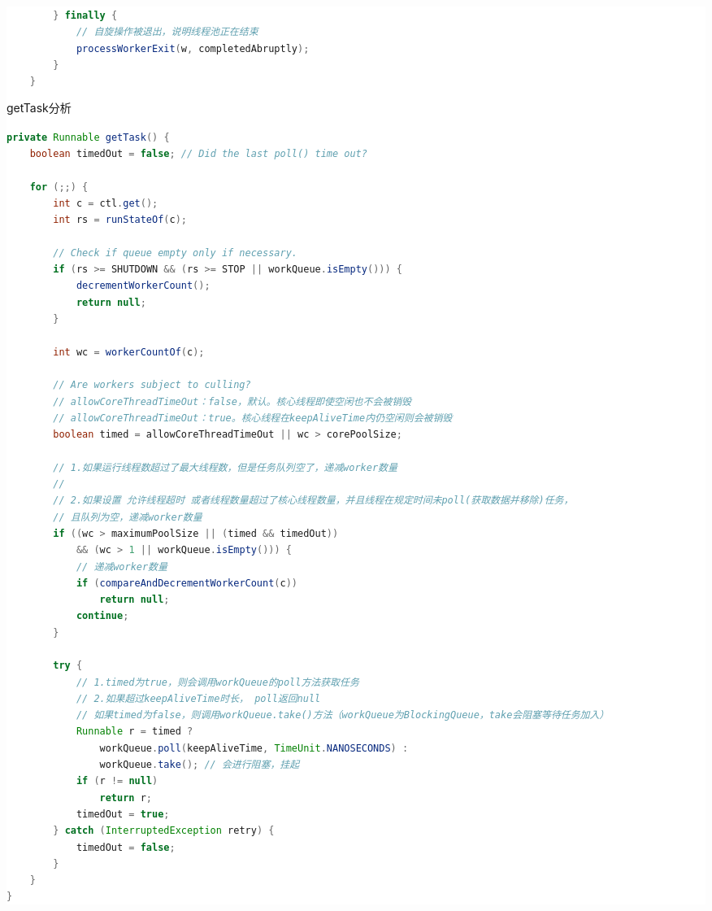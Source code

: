 ```java
        } finally {
            // 自旋操作被退出，说明线程池正在结束
            processWorkerExit(w, completedAbruptly);
        }
    }
```

getTask分析

```java
private Runnable getTask() {
    boolean timedOut = false; // Did the last poll() time out?

    for (;;) {
        int c = ctl.get();
        int rs = runStateOf(c);

        // Check if queue empty only if necessary.
        if (rs >= SHUTDOWN && (rs >= STOP || workQueue.isEmpty())) {
            decrementWorkerCount();
            return null;
        }

        int wc = workerCountOf(c);

        // Are workers subject to culling?
        // allowCoreThreadTimeOut：false，默认。核心线程即使空闲也不会被销毁
        // allowCoreThreadTimeOut：true。核心线程在keepAliveTime内仍空闲则会被销毁
        boolean timed = allowCoreThreadTimeOut || wc > corePoolSize;

        // 1.如果运行线程数超过了最大线程数，但是任务队列空了，递减worker数量
        //
        // 2.如果设置 允许线程超时 或者线程数量超过了核心线程数量，并且线程在规定时间未poll(获取数据并移除)任务，
        // 且队列为空，递减worker数量
        if ((wc > maximumPoolSize || (timed && timedOut))
            && (wc > 1 || workQueue.isEmpty())) {
            // 递减worker数量
            if (compareAndDecrementWorkerCount(c))
                return null;
            continue;
        }

        try {
            // 1.timed为true，则会调用workQueue的poll方法获取任务
            // 2.如果超过keepAliveTime时长， poll返回null
            // 如果timed为false，则调用workQueue.take()方法（workQueue为BlockingQueue，take会阻塞等待任务加入）
            Runnable r = timed ?
                workQueue.poll(keepAliveTime, TimeUnit.NANOSECONDS) :
                workQueue.take(); // 会进行阻塞，挂起
            if (r != null)
                return r;
            timedOut = true;
        } catch (InterruptedException retry) {
            timedOut = false;
        }
    }
}
```
